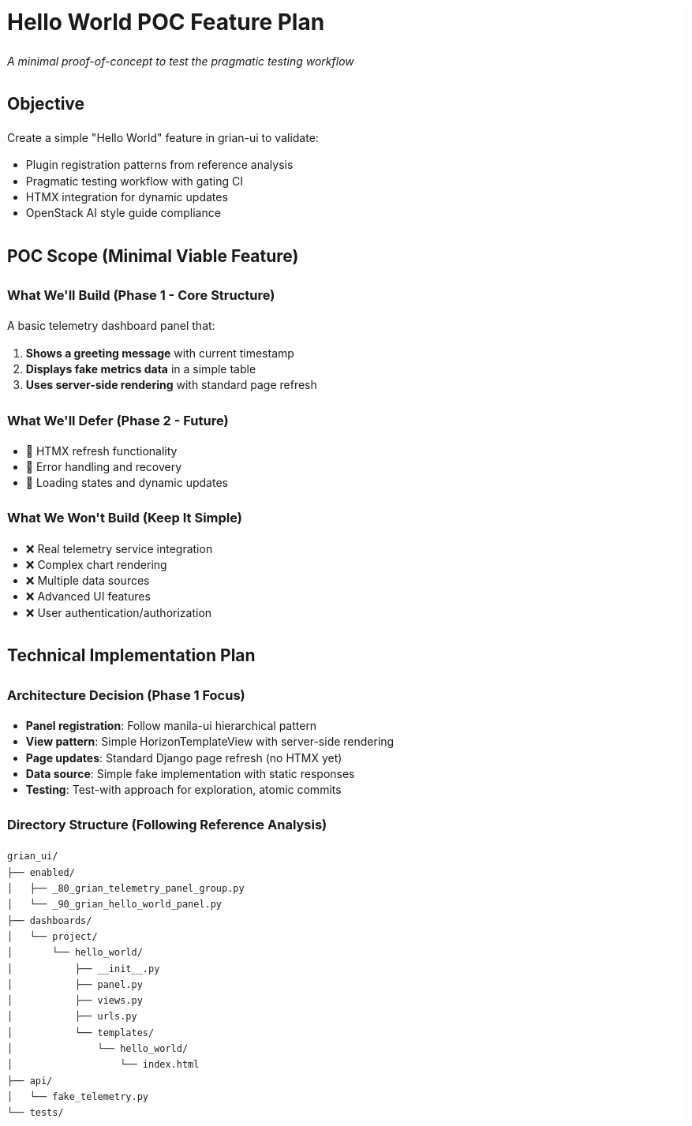 # Hello World POC Feature Plan

*A minimal proof-of-concept to test the pragmatic testing workflow*

## Objective

Create a simple "Hello World" feature in grian-ui to validate:
- Plugin registration patterns from reference analysis
- Pragmatic testing workflow with gating CI
- HTMX integration for dynamic updates
- OpenStack AI style guide compliance

## POC Scope (Minimal Viable Feature)

### What We'll Build (Phase 1 - Core Structure)
A basic telemetry dashboard panel that:
1. **Shows a greeting message** with current timestamp
2. **Displays fake metrics data** in a simple table
3. **Uses server-side rendering** with standard page refresh

### What We'll Defer (Phase 2 - Future)
- 🔄 HTMX refresh functionality
- 🔄 Error handling and recovery
- 🔄 Loading states and dynamic updates

### What We Won't Build (Keep It Simple)
- ❌ Real telemetry service integration
- ❌ Complex chart rendering
- ❌ Multiple data sources
- ❌ Advanced UI features
- ❌ User authentication/authorization

## Technical Implementation Plan

### Architecture Decision (Phase 1 Focus)
- **Panel registration**: Follow manila-ui hierarchical pattern
- **View pattern**: Simple HorizonTemplateView with server-side rendering
- **Page updates**: Standard Django page refresh (no HTMX yet)
- **Data source**: Simple fake implementation with static responses
- **Testing**: Test-with approach for exploration, atomic commits

### Directory Structure (Following Reference Analysis)
```
grian_ui/
├── enabled/
│   ├── _80_grian_telemetry_panel_group.py
│   └── _90_grian_hello_world_panel.py
├── dashboards/
│   └── project/
│       └── hello_world/
│           ├── __init__.py
│           ├── panel.py
│           ├── views.py
│           ├── urls.py
│           └── templates/
│               └── hello_world/
│                   └── index.html
├── api/
│   └── fake_telemetry.py
└── tests/
```